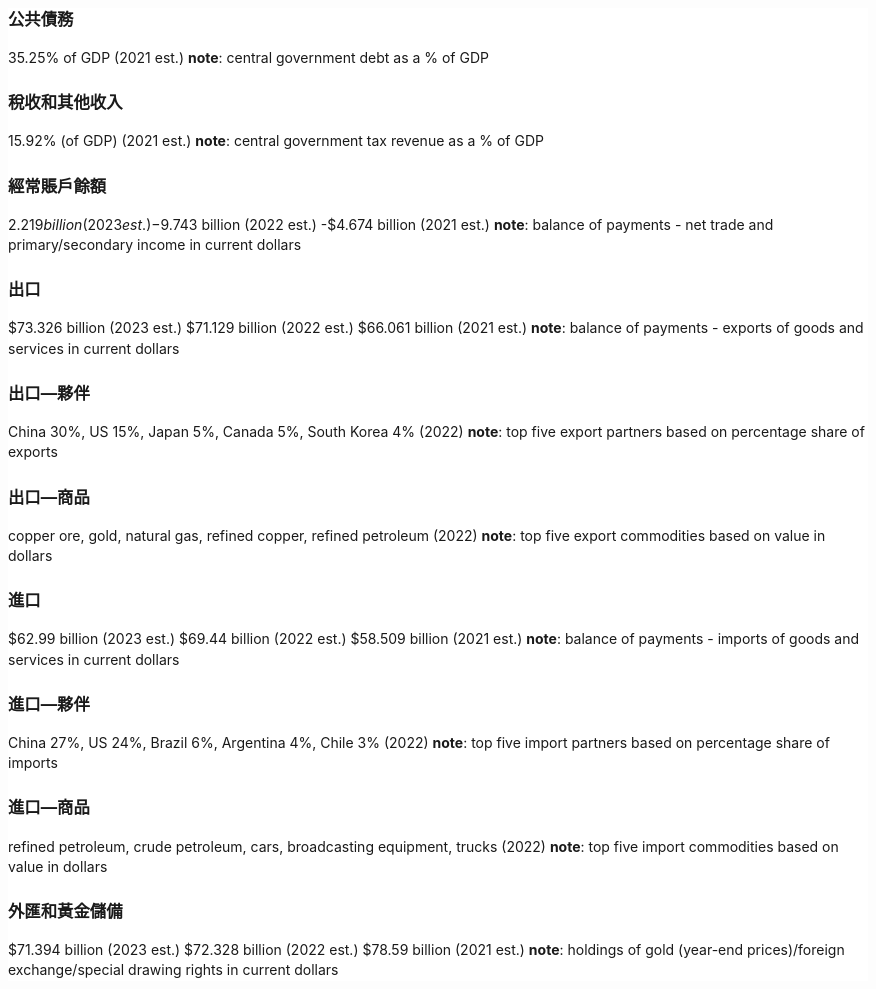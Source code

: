 ### 公共債務
35.25% of GDP (2021 est.)
**note**: central government debt as a % of GDP

### 稅收和其他收入
15.92% (of GDP) (2021 est.)
**note**: central government tax revenue as a % of GDP

### 經常賬戶餘額
$2.219 billion (2023 est.)
-$9.743 billion (2022 est.)
-$4.674 billion (2021 est.)
**note**: balance of payments - net trade and primary/secondary income in current dollars

### 出口
$73.326 billion (2023 est.)
$71.129 billion (2022 est.)
$66.061 billion (2021 est.)
**note**: balance of payments - exports of goods and services in current dollars

### 出口—夥伴
China 30%, US 15%, Japan 5%, Canada 5%, South Korea 4% (2022)
**note**: top five export partners based on percentage share of exports

### 出口—商品
copper ore, gold, natural gas, refined copper, refined petroleum (2022)
**note**: top five export commodities based on value in dollars

### 進口
$62.99 billion (2023 est.)
$69.44 billion (2022 est.)
$58.509 billion (2021 est.)
**note**: balance of payments - imports of goods and services in current dollars

### 進口—夥伴
China 27%, US 24%, Brazil 6%, Argentina 4%, Chile 3% (2022)
**note**: top five import partners based on percentage share of imports

### 進口—商品
refined petroleum, crude petroleum, cars, broadcasting equipment, trucks (2022)
**note**: top five import commodities based on value in dollars

### 外匯和黃金儲備
$71.394 billion (2023 est.)
$72.328 billion (2022 est.)
$78.59 billion (2021 est.)
**note**: holdings of gold (year-end prices)/foreign exchange/special drawing rights in current dollars
